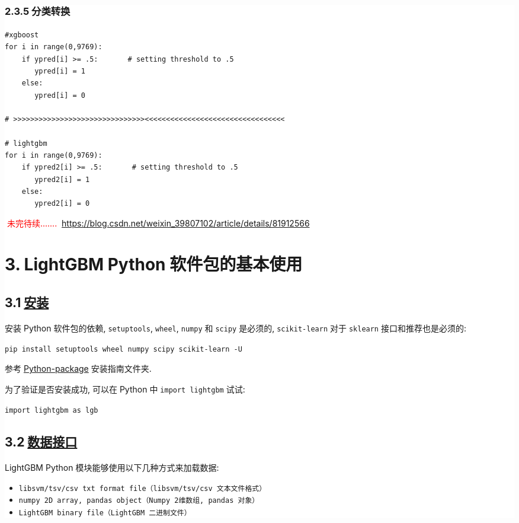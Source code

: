 ### 2.3.5 分类转换

```
#xgboost
for i in range(0,9769): 
    if ypred[i] >= .5:       # setting threshold to .5 
       ypred[i] = 1 
    else: 
       ypred[i] = 0

# >>>>>>>>>>>>>>>>>>>>>>>>>>>>>>><<<<<<<<<<<<<<<<<<<<<<<<<<<<<<<<<

# lightgbm
for i in range(0,9769):
    if ypred2[i] >= .5:       # setting threshold to .5
       ypred2[i] = 1
    else:  
       ypred2[i] = 0
```



<font color=red> 未完待续....... </font> https://blog.csdn.net/weixin_39807102/article/details/81912566



# 3. LightGBM Python 软件包的基本使用

## 3.1 [安装](https://lightgbm.apachecn.org/#/docs/3?id=%e5%ae%89%e8%a3%85)

安装 Python 软件包的依赖, `setuptools`, `wheel`, `numpy` 和 `scipy` 是必须的, `scikit-learn` 对于 `sklearn` 接口和推荐也是必须的:

```
pip install setuptools wheel numpy scipy scikit-learn -U
```

参考 [Python-package](https://github.com/Microsoft/LightGBM/tree/master/python-package) 安装指南文件夹.

为了验证是否安装成功, 可以在 Python 中 `import lightgbm` 试试:

```
import lightgbm as lgb
```

## 3.2 [数据接口](https://lightgbm.apachecn.org/#/docs/3?id=%e6%95%b0%e6%8d%ae%e6%8e%a5%e5%8f%a3)

LightGBM Python 模块能够使用以下几种方式来加载数据:

- `libsvm/tsv/csv txt format file（libsvm/tsv/csv 文本文件格式）`
- `numpy 2D array, pandas object（Numpy 2维数组, pandas 对象）`
- `LightGBM binary file（LightGBM 二进制文件）`
